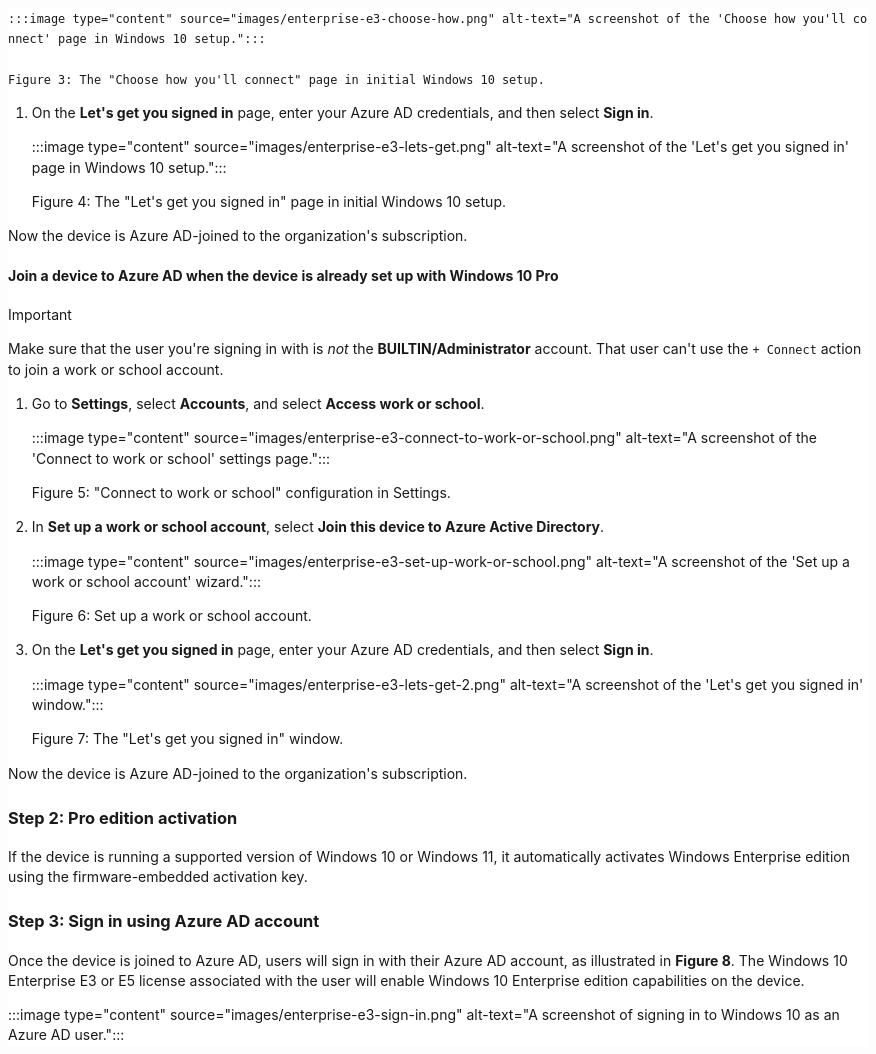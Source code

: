     :::image type="content" source="images/enterprise-e3-choose-how.png" alt-text="A screenshot of the 'Choose how you'll connect' page in Windows 10 setup.":::

    Figure 3: The "Choose how you'll connect" page in initial Windows 10 setup.

1. On the **Let's get you signed in** page, enter your Azure AD credentials, and then select **Sign in**.

    :::image type="content" source="images/enterprise-e3-lets-get.png" alt-text="A screenshot of the 'Let's get you signed in' page in Windows 10 setup.":::

    Figure 4: The "Let's get you signed in" page in initial Windows 10 setup.

Now the device is Azure AD-joined to the organization's subscription.

#### Join a device to Azure AD when the device is already set up with Windows 10 Pro

> [!IMPORTANT]
> Make sure that the user you're signing in with is _not_ the **BUILTIN/Administrator** account. That user can't use the `+ Connect` action to join a work or school account.

1. Go to **Settings**, select **Accounts**, and select **Access work or school**.

    :::image type="content" source="images/enterprise-e3-connect-to-work-or-school.png" alt-text="A screenshot of the 'Connect to work or school' settings page.":::

    Figure 5: "Connect to work or school" configuration in Settings.

1. In **Set up a work or school account**, select **Join this device to Azure Active Directory**.

    :::image type="content" source="images/enterprise-e3-set-up-work-or-school.png" alt-text="A screenshot of the 'Set up a work or school account' wizard.":::

    Figure 6: Set up a work or school account.

1. On the **Let's get you signed in** page, enter your Azure AD credentials, and then select **Sign in**.

    :::image type="content" source="images/enterprise-e3-lets-get-2.png" alt-text="A screenshot of the 'Let's get you signed in' window.":::

    Figure 7: The "Let's get you signed in" window.

Now the device is Azure AD-joined to the organization's subscription.

### Step 2: Pro edition activation

If the device is running a supported version of Windows 10 or Windows 11, it automatically activates Windows Enterprise edition using the firmware-embedded activation key.

### Step 3: Sign in using Azure AD account

Once the device is joined to Azure AD, users will sign in with their Azure AD account, as illustrated in **Figure 8**. The Windows 10 Enterprise E3 or E5 license associated with the user will enable Windows 10 Enterprise edition capabilities on the device.

:::image type="content" source="images/enterprise-e3-sign-in.png" alt-text="A screenshot of signing in to Windows 10 as an Azure AD user.":::
